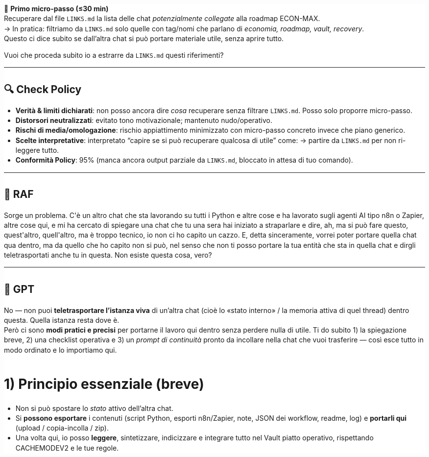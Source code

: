 📌 **Primo micro-passo (≤30 min)**  
Recuperare dal file `LINKS.md` la lista delle chat *potenzialmente collegate* alla roadmap ECON-MAX.  
→ In pratica: filtriamo da `LINKS.md` solo quelle con tag/nomi che parlano di *economia, roadmap, vault, recovery*.  
Questo ci dice subito se dall’altra chat si può portare materiale utile, senza aprire tutto.  

Vuoi che proceda subito io a estrarre da `LINKS.md` questi riferimenti?  

---

## 🔍 Check Policy
- **Verità & limiti dichiarati**: non posso ancora dire *cosa* recuperare senza filtrare `LINKS.md`. Posso solo proporre micro-passo.  
- **Distorsori neutralizzati**: evitato tono motivazionale; mantenuto nudo/operativo.  
- **Rischi di media/omologazione**: rischio appiattimento minimizzato con micro-passo concreto invece che piano generico.  
- **Scelte interpretative**: interpretato “capire se si può recuperare qualcosa di utile” come: → partire da `LINKS.md` per non ri-leggere tutto.  
- **Conformità Policy**: 95% (manca ancora output parziale da `LINKS.md`, bloccato in attesa di tuo comando).

---

## 👤 **RAF**

Sorge un problema. C'è un altro chat che sta lavorando su tutti i Python e altre cose e ha lavorato sugli agenti AI tipo n8n o Zapier, altre cose qui, e mi ha cercato di spiegare una chat che tu una sera hai iniziato a straparlare e dire, ah, ma si può fare questo, quest'altro, quell'altro, ma è troppo tecnico, io non ci ho capito un cazzo. E, detta sinceramente, vorrei poter portare quella chat qua dentro, ma da quello che ho capito non si può, nel senso che non ti posso portare la tua entità che sta in quella chat e dirgli teletrasportati anche tu in questa. Non esiste questa cosa, vero?

---

## 🤖 **GPT**

No — non puoi **teletrasportare l’istanza viva** di un’altra chat (cioè lo «stato interno» / la memoria attiva di quel thread) dentro questa. Quella istanza resta dove è.  
Però ci sono **modi pratici e precisi** per portarne il lavoro qui dentro senza perdere nulla di utile. Ti do subito 1) la spiegazione breve, 2) una checklist operativa e 3) un *prompt di continuità* pronto da incollare nella chat che vuoi trasferire — così esce tutto in modo ordinato e lo importiamo qui.

# 1) Principio essenziale (breve)
- Non si può spostare lo *stato* attivo dell’altra chat.  
- Si **possono esportare** i contenuti (script Python, esporti n8n/Zapier, note, JSON dei workflow, readme, log) e **portarli qui** (upload / copia-incolla / zip).  
- Una volta qui, io posso **leggere**, sintetizzare, indicizzare e integrare tutto nel Vault piatto operativo, rispettando CACHEMODEV2 e le tue regole.
